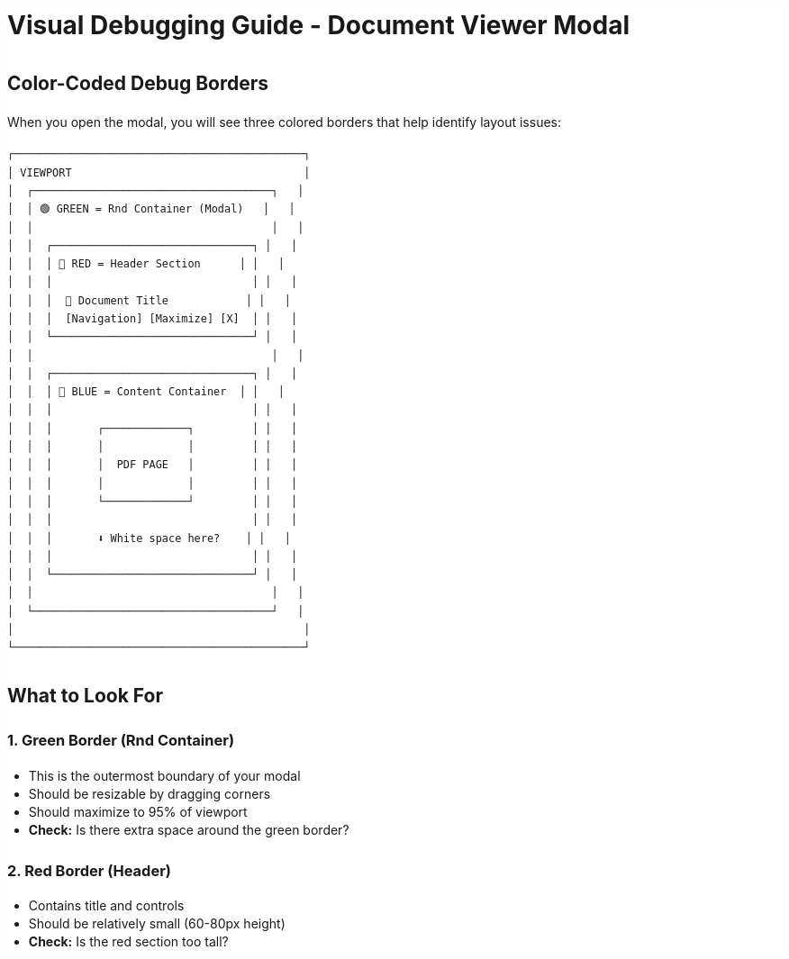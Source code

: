 # Visual Debugging Guide - Document Viewer Modal

## Color-Coded Debug Borders

When you open the modal, you will see three colored borders that help identify layout issues:

```
┌─────────────────────────────────────────────┐
│ VIEWPORT                                    │
│  ┌─────────────────────────────────────┐   │
│  │ 🟢 GREEN = Rnd Container (Modal)   │   │
│  │                                     │   │
│  │  ┌───────────────────────────────┐ │   │
│  │  │ 🔴 RED = Header Section      │ │   │
│  │  │                               │ │   │
│  │  │  📄 Document Title            │ │   │
│  │  │  [Navigation] [Maximize] [X]  │ │   │
│  │  └───────────────────────────────┘ │   │
│  │                                     │   │
│  │  ┌───────────────────────────────┐ │   │
│  │  │ 🔵 BLUE = Content Container  │ │   │
│  │  │                               │ │   │
│  │  │       ┌─────────────┐         │ │   │
│  │  │       │             │         │ │   │
│  │  │       │  PDF PAGE   │         │ │   │
│  │  │       │             │         │ │   │
│  │  │       └─────────────┘         │ │   │
│  │  │                               │ │   │
│  │  │       ⬇️ White space here?    │ │   │
│  │  │                               │ │   │
│  │  └───────────────────────────────┘ │   │
│  │                                     │   │
│  └─────────────────────────────────────┘   │
│                                             │
└─────────────────────────────────────────────┘
```

## What to Look For

### 1. Green Border (Rnd Container)
- This is the outermost boundary of your modal
- Should be resizable by dragging corners
- Should maximize to 95% of viewport
- **Check:** Is there extra space around the green border?

### 2. Red Border (Header)
- Contains title and controls
- Should be relatively small (60-80px height)
- **Check:** Is the red section too tall?
